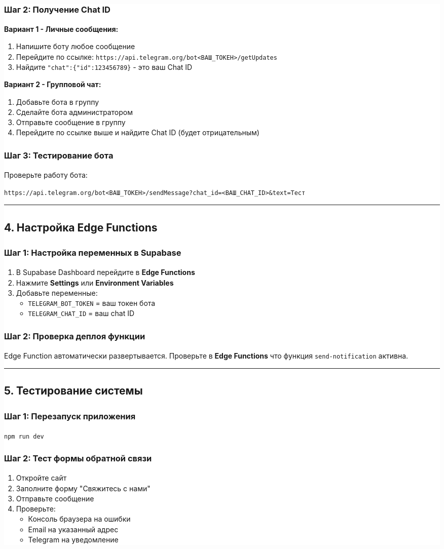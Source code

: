 ### Шаг 2: Получение Chat ID
**Вариант 1 - Личные сообщения:**
1. Напишите боту любое сообщение
2. Перейдите по ссылке: `https://api.telegram.org/bot<ВАШ_ТОКЕН>/getUpdates`
3. Найдите `"chat":{"id":123456789}` - это ваш Chat ID

**Вариант 2 - Групповой чат:**
1. Добавьте бота в группу
2. Сделайте бота администратором
3. Отправьте сообщение в группу
4. Перейдите по ссылке выше и найдите Chat ID (будет отрицательным)

### Шаг 3: Тестирование бота
Проверьте работу бота:
```
https://api.telegram.org/bot<ВАШ_ТОКЕН>/sendMessage?chat_id=<ВАШ_CHAT_ID>&text=Тест
```

---

## 4. Настройка Edge Functions

### Шаг 1: Настройка переменных в Supabase
1. В Supabase Dashboard перейдите в **Edge Functions**
2. Нажмите **Settings** или **Environment Variables**
3. Добавьте переменные:
   - `TELEGRAM_BOT_TOKEN` = ваш токен бота
   - `TELEGRAM_CHAT_ID` = ваш chat ID

### Шаг 2: Проверка деплоя функции
Edge Function автоматически развертывается. Проверьте в **Edge Functions** что функция `send-notification` активна.

---

## 5. Тестирование системы

### Шаг 1: Перезапуск приложения
```bash
npm run dev
```

### Шаг 2: Тест формы обратной связи
1. Откройте сайт
2. Заполните форму "Свяжитесь с нами"
3. Отправьте сообщение
4. Проверьте:
   - Консоль браузера на ошибки
   - Email на указанный адрес
   - Telegram на уведомление
